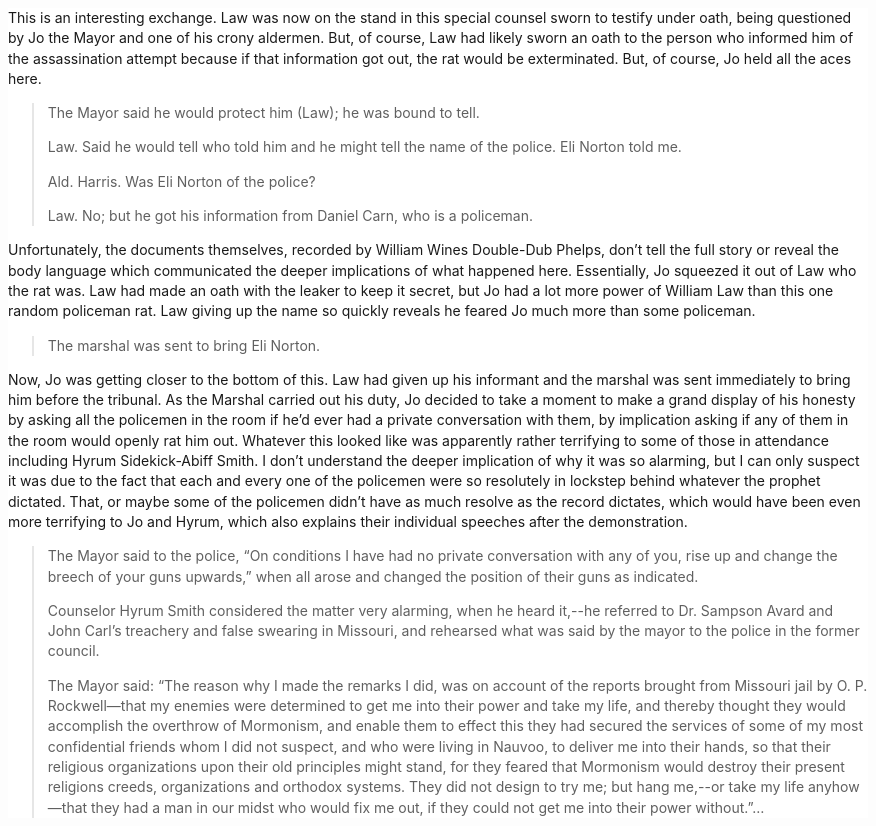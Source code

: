 This is an interesting exchange. Law was now on the stand in this
special counsel sworn to testify under oath, being questioned by Jo the
Mayor and one of his crony aldermen. But, of course, Law had likely
sworn an oath to the person who informed him of the assassination
attempt because if that information got out, the rat would be
exterminated. But, of course, Jo held all the aces here.

> The Mayor said he would protect him (Law); he was bound to tell.
> 
> Law. Said he would tell who told him and he might tell the name of the
> police. Eli Norton told me.
> 
> Ald. Harris. Was Eli Norton of the police?
> 
> Law. No; but he got his information from Daniel Carn, who is a
> policeman.

Unfortunately, the documents themselves, recorded by William Wines
Double-Dub Phelps, don’t tell the full story or reveal the body language
which communicated the deeper implications of what happened here.
Essentially, Jo squeezed it out of Law who the rat was. Law had made an
oath with the leaker to keep it secret, but Jo had a lot more power of
William Law than this one random policeman rat. Law giving up the name
so quickly reveals he feared Jo much more than some policeman.

> The marshal was sent to bring Eli Norton.

Now, Jo was getting closer to the bottom of this. Law had given up his
informant and the marshal was sent immediately to bring him before the
tribunal. As the Marshal carried out his duty, Jo decided to take a
moment to make a grand display of his honesty by asking all the
policemen in the room if he’d ever had a private conversation with them,
by implication asking if any of them in the room would openly rat him
out. Whatever this looked like was apparently rather terrifying to some
of those in attendance including Hyrum Sidekick-Abiff Smith. I don’t
understand the deeper implication of why it was so alarming, but I can
only suspect it was due to the fact that each and every one of the
policemen were so resolutely in lockstep behind whatever the prophet
dictated. That, or maybe some of the policemen didn’t have as much
resolve as the record dictates, which would have been even more
terrifying to Jo and Hyrum, which also explains their individual
speeches after the demonstration.

> The Mayor said to the police, “On conditions I have had no private
> conversation with any of you, rise up and change the breech of your
> guns upwards,” when all arose and changed the position of their guns
> as indicated.
> 
> Counselor Hyrum Smith considered the matter very alarming, when he
> heard it,--he referred to Dr. Sampson Avard and John Carl’s treachery
> and false swearing in Missouri, and rehearsed what was said by the
> mayor to the police in the former council.
> 
> The Mayor said: “The reason why I made the remarks I did, was on
> account of the reports brought from Missouri jail by O. P.
> Rockwell—that my enemies were determined to get me into their power
> and take my life, and thereby thought they would accomplish the
> overthrow of Mormonism, and enable them to effect this they had
> secured the services of some of my most confidential friends whom I
> did not suspect, and who were living in Nauvoo, to deliver me into
> their hands, so that their religious organizations upon their old
> principles might stand, for they feared that Mormonism would destroy
> their present religions creeds, organizations and orthodox systems.
> They did not design to try me; but hang me,--or take my life
> anyhow—that they had a man in our midst who would fix me out, if
> they could not get me into their power without.”…